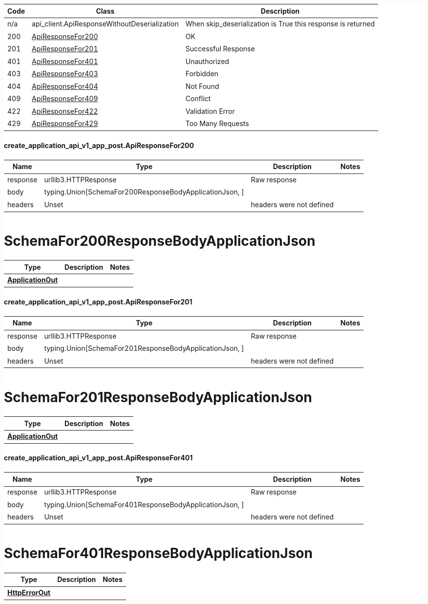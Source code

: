Code | Class | Description
------------- | ------------- | -------------
n/a | api_client.ApiResponseWithoutDeserialization | When skip_deserialization is True this response is returned
200 | [ApiResponseFor200](#create_application_api_v1_app_post.ApiResponseFor200) | OK
201 | [ApiResponseFor201](#create_application_api_v1_app_post.ApiResponseFor201) | Successful Response
401 | [ApiResponseFor401](#create_application_api_v1_app_post.ApiResponseFor401) | Unauthorized
403 | [ApiResponseFor403](#create_application_api_v1_app_post.ApiResponseFor403) | Forbidden
404 | [ApiResponseFor404](#create_application_api_v1_app_post.ApiResponseFor404) | Not Found
409 | [ApiResponseFor409](#create_application_api_v1_app_post.ApiResponseFor409) | Conflict
422 | [ApiResponseFor422](#create_application_api_v1_app_post.ApiResponseFor422) | Validation Error
429 | [ApiResponseFor429](#create_application_api_v1_app_post.ApiResponseFor429) | Too Many Requests

#### create_application_api_v1_app_post.ApiResponseFor200
Name | Type | Description  | Notes
------------- | ------------- | ------------- | -------------
response | urllib3.HTTPResponse | Raw response |
body | typing.Union[SchemaFor200ResponseBodyApplicationJson, ] |  |
headers | Unset | headers were not defined |

# SchemaFor200ResponseBodyApplicationJson
Type | Description  | Notes
------------- | ------------- | -------------
[**ApplicationOut**](../../models/ApplicationOut.md) |  | 


#### create_application_api_v1_app_post.ApiResponseFor201
Name | Type | Description  | Notes
------------- | ------------- | ------------- | -------------
response | urllib3.HTTPResponse | Raw response |
body | typing.Union[SchemaFor201ResponseBodyApplicationJson, ] |  |
headers | Unset | headers were not defined |

# SchemaFor201ResponseBodyApplicationJson
Type | Description  | Notes
------------- | ------------- | -------------
[**ApplicationOut**](../../models/ApplicationOut.md) |  | 


#### create_application_api_v1_app_post.ApiResponseFor401
Name | Type | Description  | Notes
------------- | ------------- | ------------- | -------------
response | urllib3.HTTPResponse | Raw response |
body | typing.Union[SchemaFor401ResponseBodyApplicationJson, ] |  |
headers | Unset | headers were not defined |

# SchemaFor401ResponseBodyApplicationJson
Type | Description  | Notes
------------- | ------------- | -------------
[**HttpErrorOut**](../../models/HttpErrorOut.md) |  | 
